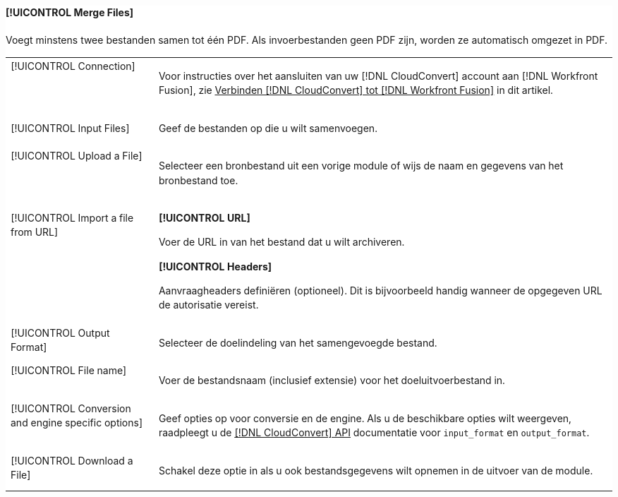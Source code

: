 #### [!UICONTROL Merge Files]

Voegt minstens twee bestanden samen tot één PDF. Als invoerbestanden geen PDF zijn, worden ze automatisch omgezet in PDF.

<table style="table-layout:auto">
 <col> 
 <col> 
 <tbody> 
  <tr> 
   <td role="rowheader">[!UICONTROL Connection]</td> 
   <td> <p>Voor instructies over het aansluiten van uw [!DNL CloudConvert] account aan [!DNL Workfront Fusion], zie <a href="#connect-cloudconvert-to-workfront-fusion" class="MCXref xref">Verbinden [!DNL CloudConvert] tot [!DNL Workfront Fusion]</a> in dit artikel.</p> </td> 
  </tr> 
  <tr> 
   <td role="rowheader"> <p>[!UICONTROL Input Files]</p> </td> 
   <td> <p>Geef de bestanden op die u wilt samenvoegen.</p> </td> 
  </tr> 
  <tr> 
   <td role="rowheader">[!UICONTROL Upload a File]</td> 
   <td> <p>Selecteer een bronbestand uit een vorige module of wijs de naam en gegevens van het bronbestand toe.</p> </td> 
  </tr> 
  <tr> 
   <td role="rowheader"> <p>[!UICONTROL Import a file from URL]</p> </td> 
   <td> <p><strong>[!UICONTROL URL]</strong> </p> <p>Voer de URL in van het bestand dat u wilt archiveren.</p> <p><strong>[!UICONTROL Headers]</strong> </p> <p>Aanvraagheaders definiëren (optioneel). Dit is bijvoorbeeld handig wanneer de opgegeven URL de autorisatie vereist.</p> </td> 
  </tr> 
  <tr> 
   <td role="rowheader">[!UICONTROL Output Format]</td> 
   <td> <p> Selecteer de doelindeling van het samengevoegde bestand.</p> </td> 
  </tr> 
  <tr> 
   <td role="rowheader">[!UICONTROL File name]</td> 
   <td> <p> Voer de bestandsnaam (inclusief extensie) voor het doeluitvoerbestand in.</p> </td> 
  </tr> 
  <tr> 
   <td role="rowheader">[!UICONTROL Conversion and engine specific options] </td> 
   <td> <p>Geef opties op voor conversie en de engine. Als u de beschikbare opties wilt weergeven, raadpleegt u de <a href="https://cloudconvert.com/api/v2/convert#convert-tasks">[!DNL CloudConvert] API</a> documentatie voor <code>input_format</code> en <code>output_format</code>.</p> </td> 
  </tr> 
  <tr> 
   <td role="rowheader">[!UICONTROL Download a File]</td> 
   <td> <p>Schakel deze optie in als u ook bestandsgegevens wilt opnemen in de uitvoer van de module.</p> </td> 
  </tr> 
 </tbody> 
</table>
